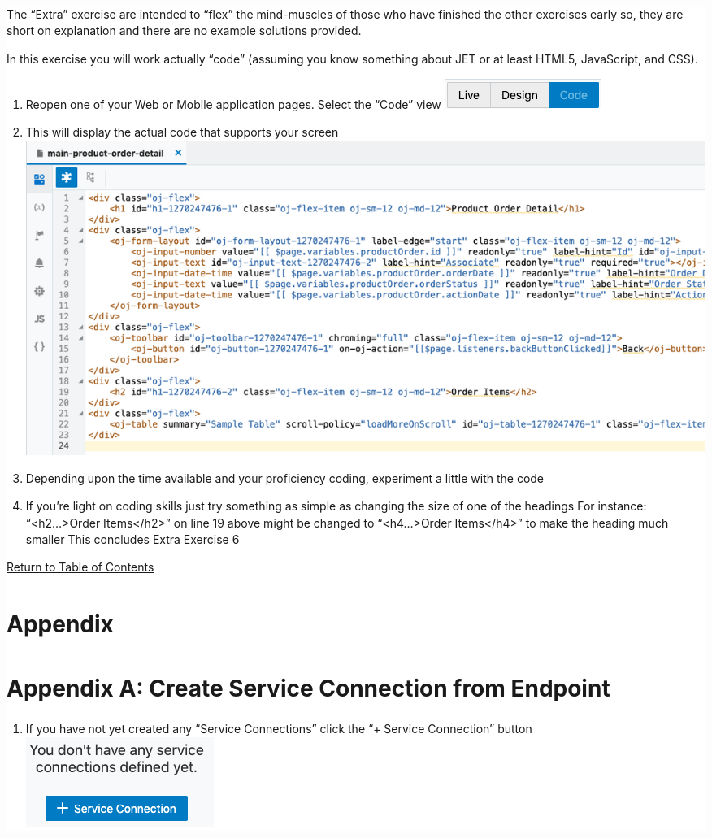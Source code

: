 The “Extra” exercise are intended to “flex” the mind-muscles of those who have finished the other exercises early so, they are short on explanation and there are no example solutions provided.

In this exercise you will work actually “code” (assuming you know something about JET or at least HTML5, JavaScript, and CSS).

1. Reopen one of your Web or Mobile application pages. Select the “Code” view
![](./media/image182.png)


1. This will display the actual code that supports your screen
![](./media/image183.png)

1. Depending upon the time available and your proficiency coding, experiment a little with the code
1. If you’re light on coding skills just try something as simple as changing the size of one of the headings
For instance:  
“\<h2…\>Order Items\</h2\>” on line 19 above might be changed to
“\<h4…\>Order Items\</h4\>” to make the heading much smaller
This concludes Extra Exercise 6

[Return to Table of Contents](#table-of-contents)

# Appendix

# Appendix A: Create Service Connection from Endpoint


1.  If you have not yet created any “Service Connections” click the “+ Service Connection” button
![](./media/image_1.png)
 